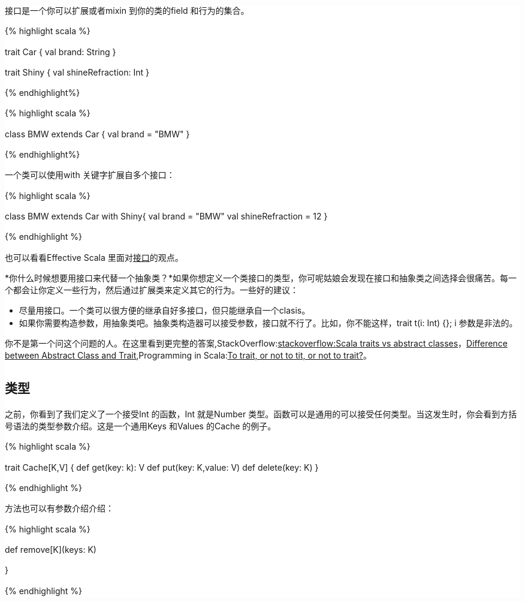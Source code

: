 接口是一个你可以扩展或者mixin 到你的类的field 和行为的集合。


{% highlight scala  %}

trait Car {
    val brand: String
}

trait Shiny {
    val shineRefraction: Int
}

{% endhighlight%}

{% highlight scala  %}

class BMW extends Car {
    val brand = "BMW"
}

{% endhighlight%}

一个类可以使用with 关键字扩展自多个接口：

{% highlight scala  %}

class BMW extends Car with Shiny{
    val brand = "BMW"
    val shineRefraction = 12
}

{% endhighlight %}

也可以看看Effective Scala 里面对[接口](http://twitter.github.com/effectivescala/#Object+oriented+programming-Traits)的观点。

*你什么时候想要用接口来代替一个抽象类？*如果你想定义一个类接口的类型，你可呢姑娘会发现在接口和抽象类之间选择会很痛苦。每一个都会让你定义一些行为，然后通过扩展类来定义其它的行为。一些好的建议：

* 尽量用接口。一个类可以很方便的继承自好多接口，但只能继承自一个clasis。
* 如果你需要构造参数，用抽象类吧。抽象类构造器可以接受参数，接口就不行了。比如，你不能这样，trait t(i: Int) {}; i 参数是非法的。

你不是第一个问这个问题的人。在这里看到更完整的答案,StackOverflow:[stackoverflow:Scala traits vs abstract classes](http://stackoverflow.com/questions/1991042/scala-traits-vs-abstract-classes)，[Difference between Abstract Class and Trait](http://stackoverflow.com/questions/2005681/difference-between-abstract-class-and-trait),Programming in Scala:[To trait, or not to tit, or not to trait?](http://www.artima.com/pins1ed/traits.html#12.7)。


## 类型

之前，你看到了我们定义了一个接受Int 的函数，Int 就是Number 类型。函数可以是通用的可以接受任何类型。当这发生时，你会看到方括号语法的类型参数介绍。这是一个通用Keys 和Values 的Cache 的例子。


{% highlight scala  %}

trait Cache[K,V] {
    def get(key: k): V
    def put(key: K,value: V)
    def delete(key: K)
}

{% endhighlight %}

方法也可以有参数介绍介绍：


{% highlight scala  %}

def remove[K](keys: K)

}

{% endhighlight %}
